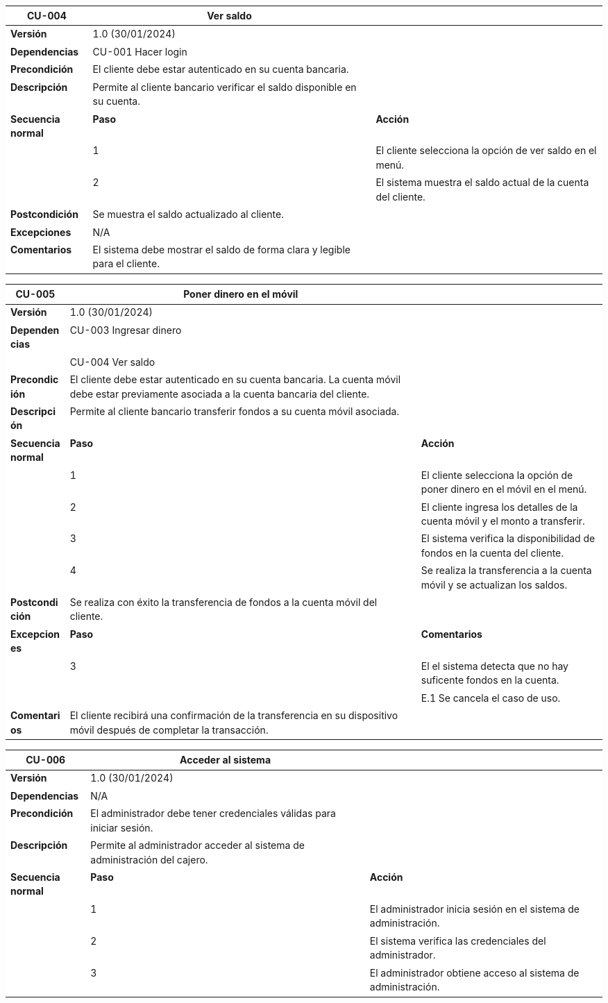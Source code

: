 | **CU-004**  | **Ver saldo**  | |
|---|---|---|
| **Versión** | 1.0 (30/01/2024)      | |
| **Dependencias** | CU-001 Hacer login | |
| **Precondición** | El cliente debe estar autenticado en su cuenta bancaria. | |
| **Descripción** | Permite al cliente bancario verificar el saldo disponible en su cuenta. | |
| **Secuencia normal** | **Paso** | **Acción** |
| | 1   | El cliente selecciona la opción de ver saldo en el menú. |
| | 2   | El sistema muestra el saldo actual de la cuenta del cliente. |
| **Postcondición** | Se muestra el saldo actualizado al cliente. | |
| **Excepciones** | N/A | |
| **Comentarios** | El sistema debe mostrar el saldo de forma clara y legible para el cliente. | |

| **CU-005**  | **Poner dinero en el móvil**  | |
|---|---|---|
| **Versión** | 1.0 (30/01/2024)      | |
| **Dependencias** | CU-003 Ingresar dinero | |
| | CU-004 Ver saldo | |
| **Precondición** | El cliente debe estar autenticado en su cuenta bancaria. La cuenta móvil debe estar previamente asociada a la cuenta bancaria del cliente. | |
| **Descripción** | Permite al cliente bancario transferir fondos a su cuenta móvil asociada. | |
| **Secuencia normal** | **Paso** | **Acción** |
| | 1   | El cliente selecciona la opción de poner dinero en el móvil en el menú. |
| | 2   | El cliente ingresa los detalles de la cuenta móvil y el monto a transferir. |
| | 3   | El sistema verifica la disponibilidad de fondos en la cuenta del cliente. |
| | 4   | Se realiza la transferencia a la cuenta móvil y se actualizan los saldos. |
| **Postcondición** | Se realiza con éxito la transferencia de fondos a la cuenta móvil del cliente. | |
| **Excepciones** | **Paso** | **Comentarios** |
| | 3   | El el sistema detecta que no hay suficente fondos en la cuenta.   |
| |     | E.1   Se cancela el caso de uso. |
| **Comentarios** | El cliente recibirá una confirmación de la transferencia en su dispositivo móvil después de completar la transacción. | |

| **CU-006**  | **Acceder al sistema**  | |
|---|---|---|
| **Versión** | 1.0 (30/01/2024)      | |
| **Dependencias** | N/A | |
| **Precondición** | El administrador debe tener credenciales válidas para iniciar sesión. | |
| **Descripción** | Permite al administrador acceder al sistema de administración del cajero. | |
| **Secuencia normal** | **Paso** | **Acción** |
| | 1   | El administrador inicia sesión en el sistema de administración. |
| | 2   | El sistema verifica las credenciales del administrador. |
| | 3   | El administrador obtiene acceso al sistema de administración. |